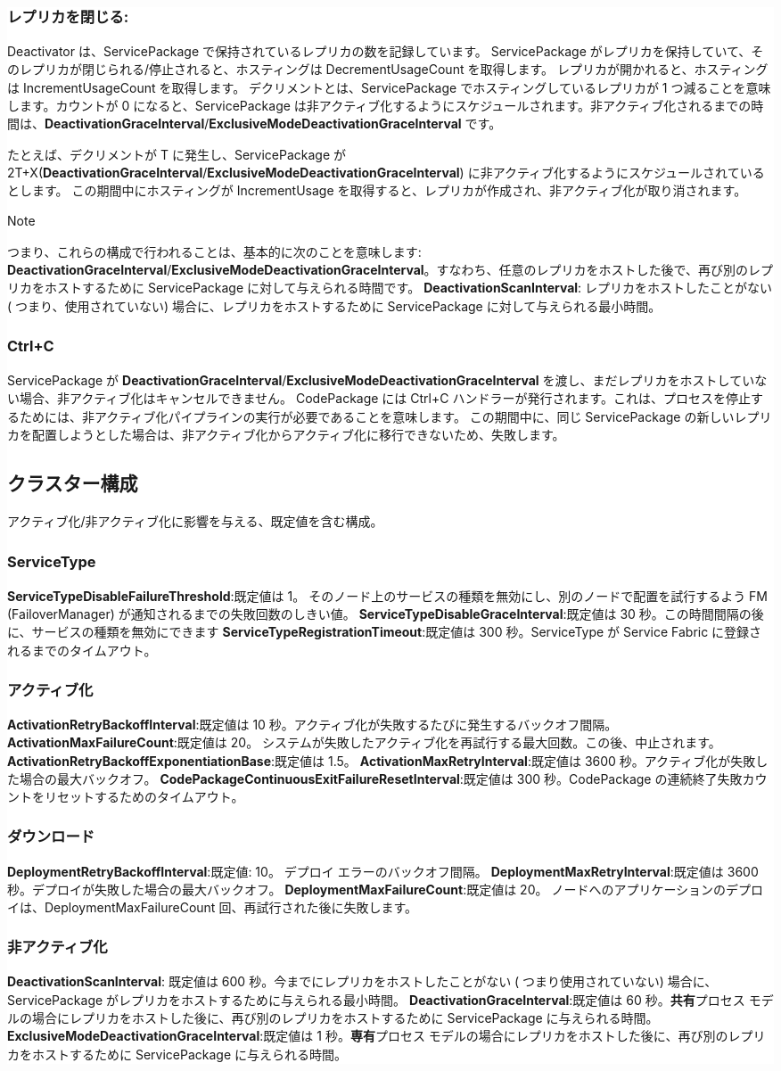 ### <a name="replica-close"></a>レプリカを閉じる:
Deactivator は、ServicePackage で保持されているレプリカの数を記録しています。 ServicePackage がレプリカを保持していて、そのレプリカが閉じられる/停止されると、ホスティングは DecrementUsageCount を取得します。 レプリカが開かれると、ホスティングは IncrementUsageCount を取得します。 デクリメントとは、ServicePackage でホスティングしているレプリカが 1 つ減ることを意味します。カウントが 0 になると、ServicePackage は非アクティブ化するようにスケジュールされます。非アクティブ化されるまでの時間は、**DeactivationGraceInterval**/**ExclusiveModeDeactivationGraceInterval** です。 

たとえば、デクリメントが T に発生し、ServicePackage が 2T+X(**DeactivationGraceInterval**/**ExclusiveModeDeactivationGraceInterval**) に非アクティブ化するようにスケジュールされているとします。 この期間中にホスティングが IncrementUsage を取得すると、レプリカが作成され、非アクティブ化が取り消されます。

> [!NOTE]
>つまり、これらの構成で行われることは、基本的に次のことを意味します: **DeactivationGraceInterval**/**ExclusiveModeDeactivationGraceInterval**。すなわち、任意のレプリカをホストした後で、再び別のレプリカをホストするために ServicePackage に対して与えられる時間です。 
**DeactivationScanInterval**: レプリカをホストしたことがない ( つまり、使用されていない) 場合に、レプリカをホストするために ServicePackage に対して与えられる最小時間。
>

### <a name="ctrlc"></a>Ctrl+C
ServicePackage が **DeactivationGraceInterval**/**ExclusiveModeDeactivationGraceInterval** を渡し、まだレプリカをホストしていない場合、非アクティブ化はキャンセルできません。 CodePackage には Ctrl+C ハンドラーが発行されます。これは、プロセスを停止するためには、非アクティブ化パイプラインの実行が必要であることを意味します。 この期間中に、同じ ServicePackage の新しいレプリカを配置しようとした場合は、非アクティブ化からアクティブ化に移行できないため、失敗します。

## <a name="cluster-configs"></a>クラスター構成

アクティブ化/非アクティブ化に影響を与える、既定値を含む構成。

### <a name="servicetype"></a>ServiceType
**ServiceTypeDisableFailureThreshold**:既定値は 1。 そのノード上のサービスの種類を無効にし、別のノードで配置を試行するよう FM (FailoverManager) が通知されるまでの失敗回数のしきい値。
**ServiceTypeDisableGraceInterval**:既定値は 30 秒。この時間間隔の後に、サービスの種類を無効にできます
**ServiceTypeRegistrationTimeout**:既定値は 300 秒。ServiceType が Service Fabric に登録されるまでのタイムアウト。

### <a name="activation"></a>アクティブ化
**ActivationRetryBackoffInterval**:既定値は 10 秒。アクティブ化が失敗するたびに発生するバックオフ間隔。
**ActivationMaxFailureCount**:既定値は 20。 システムが失敗したアクティブ化を再試行する最大回数。この後、中止されます。 
**ActivationRetryBackoffExponentiationBase**:既定値は 1.5。
**ActivationMaxRetryInterval**:既定値は 3600 秒。アクティブ化が失敗した場合の最大バックオフ。
**CodePackageContinuousExitFailureResetInterval**:既定値は 300 秒。CodePackage の連続終了失敗カウントをリセットするためのタイムアウト。

### <a name="download"></a>ダウンロード
**DeploymentRetryBackoffInterval**:既定値: 10。 デプロイ エラーのバックオフ間隔。
**DeploymentMaxRetryInterval**:既定値は 3600 秒。デプロイが失敗した場合の最大バックオフ。
**DeploymentMaxFailureCount**:既定値は 20。 ノードへのアプリケーションのデプロイは、DeploymentMaxFailureCount 回、再試行された後に失敗します。

### <a name="deactivation"></a>非アクティブ化
**DeactivationScanInterval**: 既定値は 600 秒。今までにレプリカをホストしたことがない ( つまり使用されていない) 場合に、ServicePackage がレプリカをホストするために与えられる最小時間。
**DeactivationGraceInterval**:既定値は 60 秒。**共有**プロセス モデルの場合にレプリカをホストした後に、再び別のレプリカをホストするために ServicePackage に与えられる時間。
**ExclusiveModeDeactivationGraceInterval**:既定値は 1 秒。**専有**プロセス モデルの場合にレプリカをホストした後に、再び別のレプリカをホストするために ServicePackage に与えられる時間。


[a1]: service-fabric-application-model.md
[a2]: service-fabric-hosting-model.md
[a3]: service-fabric-package-apps.md
[a4]: service-fabric-deploy-remove-applications.md
[p1]: https://docs.microsoft.com/powershell/module/servicefabric/copy-servicefabricservicepackagetonode